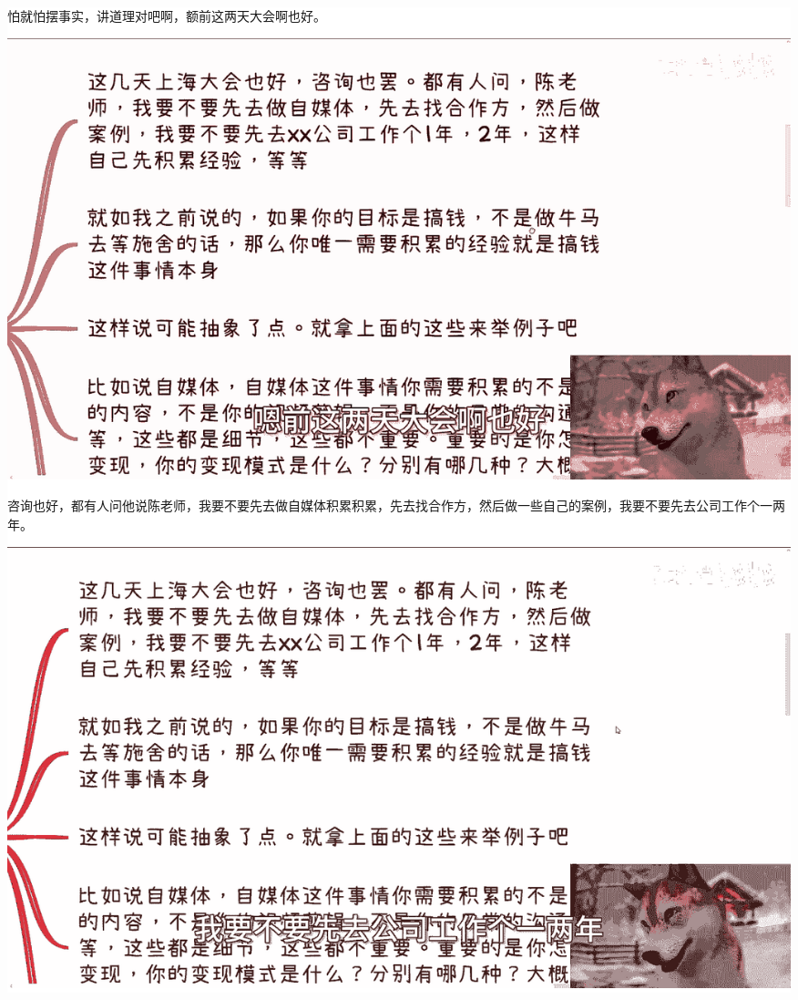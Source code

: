 怕就怕摆事实，讲道理对吧啊，额前这两天大会啊也好。

![](img/d5efdb3c5d8b4bef5b0513df23f345f6_19.png)

咨询也好，都有人问他说陈老师，我要不要先去做自媒体积累积累，先去找合作方，然后做一些自己的案例，我要不要先去公司工作个一两年。



![](img/d5efdb3c5d8b4bef5b0513df23f345f6_21.png)
